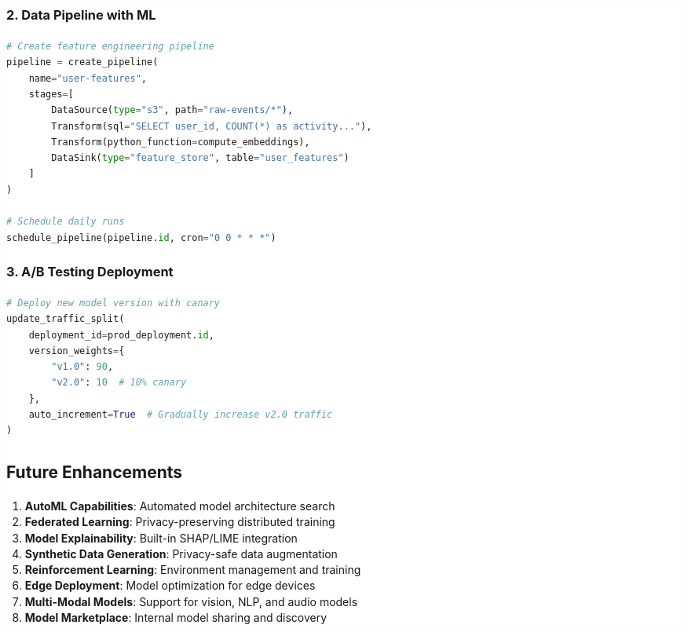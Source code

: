 ### 2. Data Pipeline with ML
```python
# Create feature engineering pipeline
pipeline = create_pipeline(
    name="user-features",
    stages=[
        DataSource(type="s3", path="raw-events/*"),
        Transform(sql="SELECT user_id, COUNT(*) as activity..."),
        Transform(python_function=compute_embeddings),
        DataSink(type="feature_store", table="user_features")
    ]
)

# Schedule daily runs
schedule_pipeline(pipeline.id, cron="0 0 * * *")
```

### 3. A/B Testing Deployment
```python
# Deploy new model version with canary
update_traffic_split(
    deployment_id=prod_deployment.id,
    version_weights={
        "v1.0": 90,
        "v2.0": 10  # 10% canary
    },
    auto_increment=True  # Gradually increase v2.0 traffic
)
```

## Future Enhancements

1. **AutoML Capabilities**: Automated model architecture search
2. **Federated Learning**: Privacy-preserving distributed training
3. **Model Explainability**: Built-in SHAP/LIME integration
4. **Synthetic Data Generation**: Privacy-safe data augmentation
5. **Reinforcement Learning**: Environment management and training
6. **Edge Deployment**: Model optimization for edge devices
7. **Multi-Modal Models**: Support for vision, NLP, and audio models
8. **Model Marketplace**: Internal model sharing and discovery 